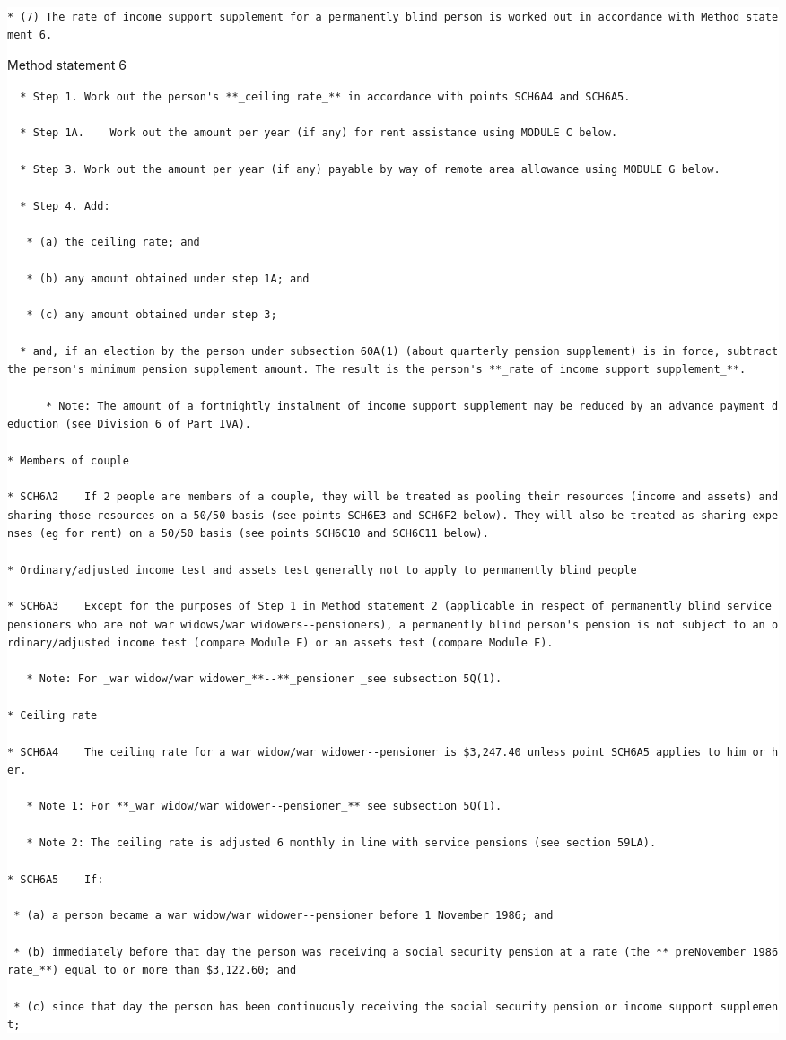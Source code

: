     * (7) The rate of income support supplement for a permanently blind person is worked out in accordance with Method statement 6.

Method statement 6

      * Step 1.	Work out the person's **_ceiling rate_** in accordance with points SCH6A4 and SCH6A5.

      * Step 1A.	Work out the amount per year (if any) for rent assistance using MODULE C below.

      * Step 3.	Work out the amount per year (if any) payable by way of remote area allowance using MODULE G below.

      * Step 4.	Add:

       * (a) the ceiling rate; and

       * (b) any amount obtained under step 1A; and

       * (c) any amount obtained under step 3;

      * and, if an election by the person under subsection 60A(1) (about quarterly pension supplement) is in force, subtract the person's minimum pension supplement amount. The result is the person's **_rate of income support supplement_**.

          * Note: The amount of a fortnightly instalment of income support supplement may be reduced by an advance payment deduction (see Division 6 of Part IVA).

    * Members of couple

    * SCH6A2	If 2 people are members of a couple, they will be treated as pooling their resources (income and assets) and sharing those resources on a 50/50 basis (see points SCH6E3 and SCH6F2 below). They will also be treated as sharing expenses (eg for rent) on a 50/50 basis (see points SCH6C10 and SCH6C11 below).

    * Ordinary/adjusted income test and assets test generally not to apply to permanently blind people

    * SCH6A3	Except for the purposes of Step 1 in Method statement 2 (applicable in respect of permanently blind service pensioners who are not war widows/war widowers--pensioners), a permanently blind person's pension is not subject to an ordinary/adjusted income test (compare Module E) or an assets test (compare Module F).

       * Note: For _war widow/war widower_**--**_pensioner _see subsection 5Q(1).

    * Ceiling rate

    * SCH6A4	The ceiling rate for a war widow/war widower--pensioner is $3,247.40 unless point SCH6A5 applies to him or her.

       * Note 1: For **_war widow/war widower--pensioner_** see subsection 5Q(1).

       * Note 2: The ceiling rate is adjusted 6 monthly in line with service pensions (see section 59LA).

    * SCH6A5	If: 

     * (a) a person became a war widow/war widower--pensioner before 1 November 1986; and

     * (b) immediately before that day the person was receiving a social security pension at a rate (the **_preNovember 1986 rate_**) equal to or more than $3,122.60; and

     * (c) since that day the person has been continuously receiving the social security pension or income support supplement;
